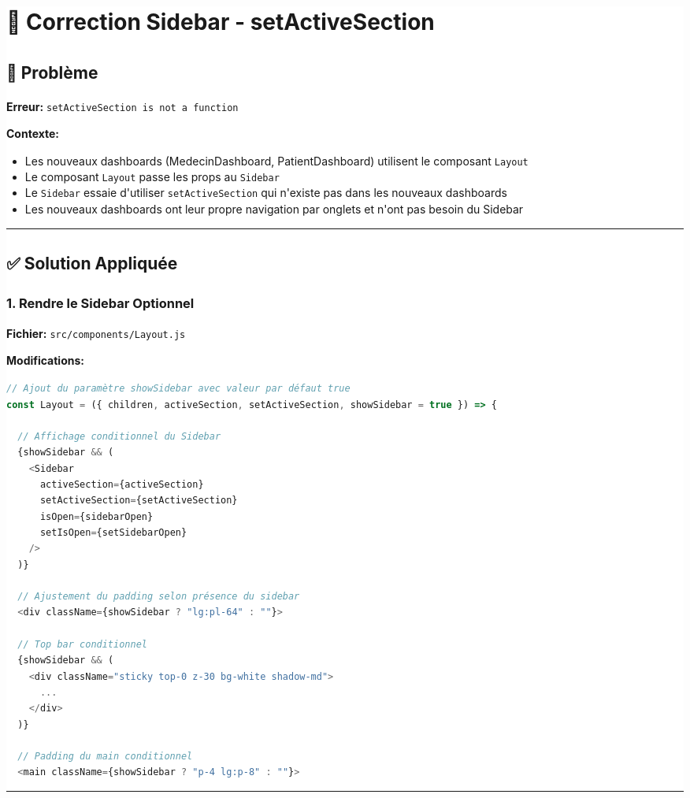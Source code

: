 # 🔧 Correction Sidebar - setActiveSection

## 🐛 Problème

**Erreur:** `setActiveSection is not a function`

**Contexte:**
- Les nouveaux dashboards (MedecinDashboard, PatientDashboard) utilisent le composant `Layout`
- Le composant `Layout` passe les props au `Sidebar`
- Le `Sidebar` essaie d'utiliser `setActiveSection` qui n'existe pas dans les nouveaux dashboards
- Les nouveaux dashboards ont leur propre navigation par onglets et n'ont pas besoin du Sidebar

---

## ✅ Solution Appliquée

### 1. Rendre le Sidebar Optionnel

**Fichier:** `src/components/Layout.js`

**Modifications:**

```javascript
// Ajout du paramètre showSidebar avec valeur par défaut true
const Layout = ({ children, activeSection, setActiveSection, showSidebar = true }) => {

  // Affichage conditionnel du Sidebar
  {showSidebar && (
    <Sidebar 
      activeSection={activeSection} 
      setActiveSection={setActiveSection}
      isOpen={sidebarOpen}
      setIsOpen={setSidebarOpen}
    />
  )}
  
  // Ajustement du padding selon présence du sidebar
  <div className={showSidebar ? "lg:pl-64" : ""}>
  
  // Top bar conditionnel
  {showSidebar && (
    <div className="sticky top-0 z-30 bg-white shadow-md">
      ...
    </div>
  )}
  
  // Padding du main conditionnel
  <main className={showSidebar ? "p-4 lg:p-8" : ""}>
```

---
